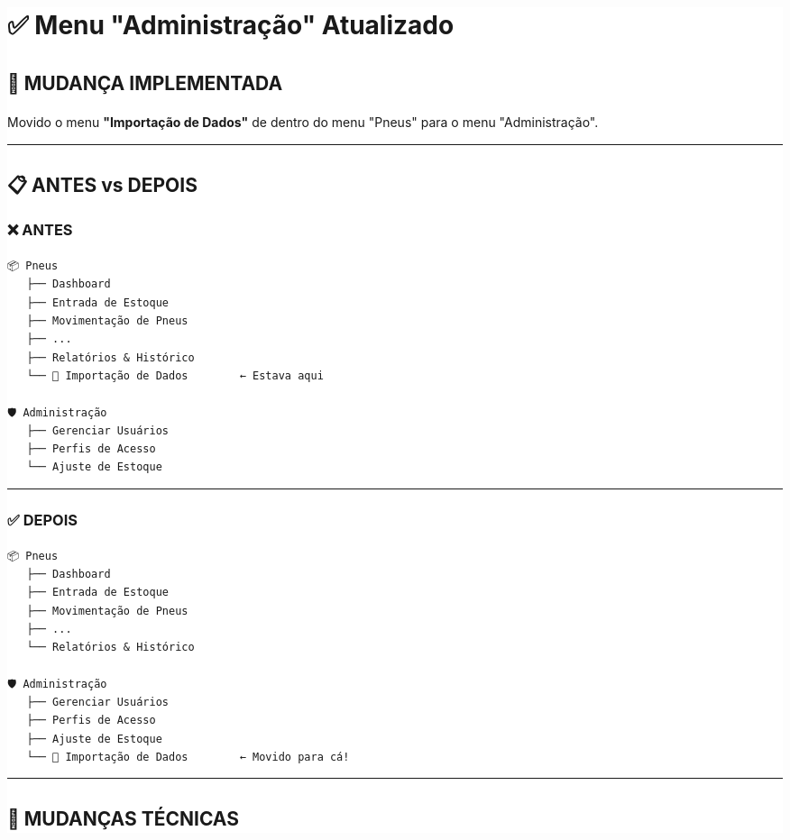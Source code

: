 # ✅ Menu "Administração" Atualizado

## 🎯 MUDANÇA IMPLEMENTADA

Movido o menu **"Importação de Dados"** de dentro do menu "Pneus" para o menu "Administração".

---

## 📋 ANTES vs DEPOIS

### ❌ ANTES

```
📦 Pneus
   ├── Dashboard
   ├── Entrada de Estoque
   ├── Movimentação de Pneus
   ├── ...
   ├── Relatórios & Histórico
   └── 💾 Importação de Dados        ← Estava aqui

🛡️ Administração
   ├── Gerenciar Usuários
   ├── Perfis de Acesso
   └── Ajuste de Estoque
```

---

### ✅ DEPOIS

```
📦 Pneus
   ├── Dashboard
   ├── Entrada de Estoque
   ├── Movimentação de Pneus
   ├── ...
   └── Relatórios & Histórico

🛡️ Administração
   ├── Gerenciar Usuários
   ├── Perfis de Acesso
   ├── Ajuste de Estoque
   └── 💾 Importação de Dados        ← Movido para cá!
```

---

## 🔧 MUDANÇAS TÉCNICAS
